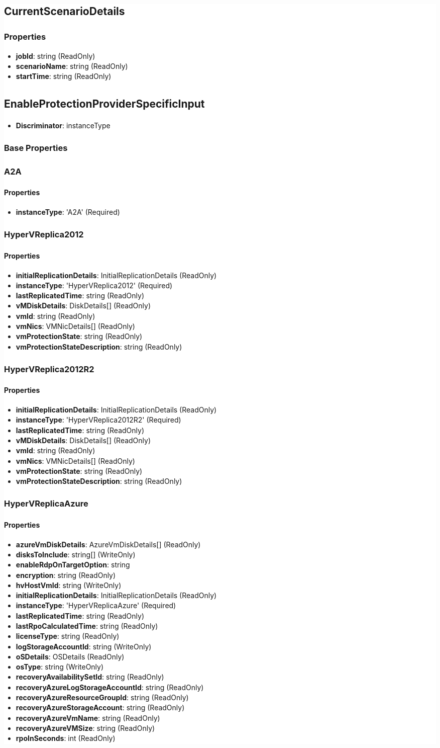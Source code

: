 ## CurrentScenarioDetails
### Properties
* **jobId**: string (ReadOnly)
* **scenarioName**: string (ReadOnly)
* **startTime**: string (ReadOnly)

## EnableProtectionProviderSpecificInput
* **Discriminator**: instanceType
### Base Properties
### A2A
#### Properties
* **instanceType**: 'A2A' (Required)

### HyperVReplica2012
#### Properties
* **initialReplicationDetails**: InitialReplicationDetails (ReadOnly)
* **instanceType**: 'HyperVReplica2012' (Required)
* **lastReplicatedTime**: string (ReadOnly)
* **vMDiskDetails**: DiskDetails[] (ReadOnly)
* **vmId**: string (ReadOnly)
* **vmNics**: VMNicDetails[] (ReadOnly)
* **vmProtectionState**: string (ReadOnly)
* **vmProtectionStateDescription**: string (ReadOnly)

### HyperVReplica2012R2
#### Properties
* **initialReplicationDetails**: InitialReplicationDetails (ReadOnly)
* **instanceType**: 'HyperVReplica2012R2' (Required)
* **lastReplicatedTime**: string (ReadOnly)
* **vMDiskDetails**: DiskDetails[] (ReadOnly)
* **vmId**: string (ReadOnly)
* **vmNics**: VMNicDetails[] (ReadOnly)
* **vmProtectionState**: string (ReadOnly)
* **vmProtectionStateDescription**: string (ReadOnly)

### HyperVReplicaAzure
#### Properties
* **azureVmDiskDetails**: AzureVmDiskDetails[] (ReadOnly)
* **disksToInclude**: string[] (WriteOnly)
* **enableRdpOnTargetOption**: string
* **encryption**: string (ReadOnly)
* **hvHostVmId**: string (WriteOnly)
* **initialReplicationDetails**: InitialReplicationDetails (ReadOnly)
* **instanceType**: 'HyperVReplicaAzure' (Required)
* **lastReplicatedTime**: string (ReadOnly)
* **lastRpoCalculatedTime**: string (ReadOnly)
* **licenseType**: string (ReadOnly)
* **logStorageAccountId**: string (WriteOnly)
* **oSDetails**: OSDetails (ReadOnly)
* **osType**: string (WriteOnly)
* **recoveryAvailabilitySetId**: string (ReadOnly)
* **recoveryAzureLogStorageAccountId**: string (ReadOnly)
* **recoveryAzureResourceGroupId**: string (ReadOnly)
* **recoveryAzureStorageAccount**: string (ReadOnly)
* **recoveryAzureVmName**: string (ReadOnly)
* **recoveryAzureVMSize**: string (ReadOnly)
* **rpoInSeconds**: int (ReadOnly)